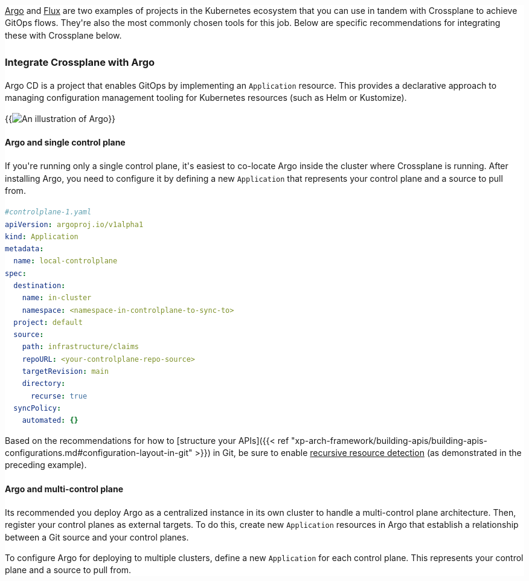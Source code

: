 [Argo](https://argo-cd.readthedocs.io/en/stable/) and [Flux](https://fluxcd.io/) are two examples of projects in the Kubernetes ecosystem that you can use in tandem with Crossplane to achieve GitOps flows. They're also the most commonly chosen tools for this job. Below are specific recommendations for integrating these with Crossplane below. 

### Integrate Crossplane with Argo

Argo CD is a project that enables GitOps by implementing an `Application` resource. This provides a declarative approach to managing configuration management tooling for Kubernetes resources (such as Helm or Kustomize).

{{<img src="xp-arch-framework/images/argo.png" alt="An illustration of Argo" size="medium" unBlur="true">}}

#### Argo and single control plane

If you're running only a single control plane, it's easiest to co-locate Argo inside the cluster where Crossplane is running. After installing Argo, you need to configure it by defining a new `Application` that represents your control plane and a source to pull from.

```yaml
#controlplane-1.yaml
apiVersion: argoproj.io/v1alpha1
kind: Application
metadata:
  name: local-controlplane
spec:
  destination:
    name: in-cluster
    namespace: <namespace-in-controlplane-to-sync-to>
  project: default
  source:
    path: infrastructure/claims
    repoURL: <your-controlplane-repo-source>
    targetRevision: main
    directory:
      recurse: true
  syncPolicy:
    automated: {}
```

Based on the recommendations for how to [structure your APIs]({{< ref "xp-arch-framework/building-apis/building-apis-configurations.md#configuration-layout-in-git" >}}) in Git, be sure to enable [recursive resource detection](https://argo-cd.readthedocs.io/en/stable/user-guide/directory/#enabling-recursive-resource-detection) (as demonstrated in the preceding example).

#### Argo and multi-control plane

Its recommended you deploy Argo as a centralized instance in its own cluster to handle a multi-control plane architecture. Then, register your control planes as external targets. To do this, create new `Application` resources in Argo that establish a relationship between a Git source and your control planes.

To configure Argo for deploying to multiple clusters, define a new `Application` for each control plane. This represents your control plane and a source to pull from.
